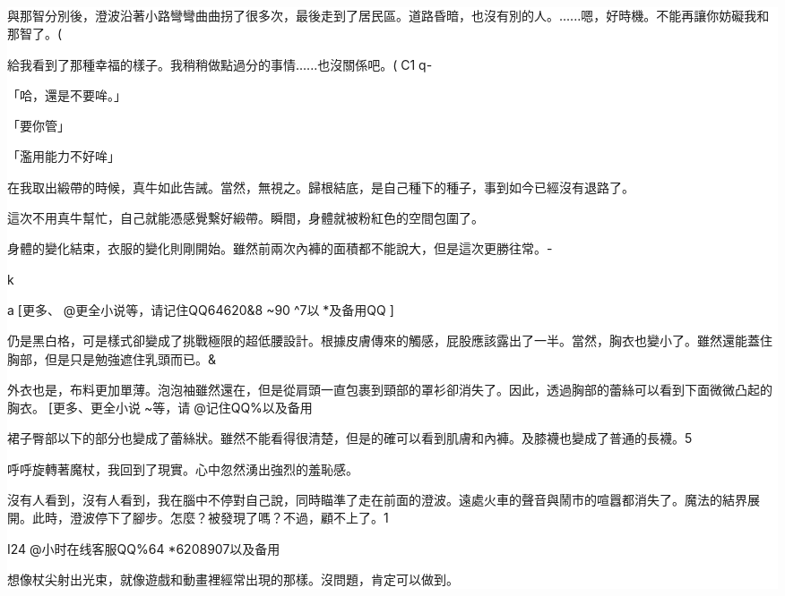 
與那智分別後，澄波沿著小路彎彎曲曲拐了很多次，最後走到了居民區。道路昏暗，也沒有別的人。......嗯，好時機。不能再讓你妨礙我和那智了。(



給我看到了那種幸福的樣子。我稍稍做點過分的事情......也沒關係吧。( C1 q-





「哈，還是不要哞。」





「要你管」





「濫用能力不好哞」



在我取出緞帶的時候，真牛如此告誡。當然，無視之。歸根結底，是自己種下的種子，事到如今已經沒有退路了。





這次不用真牛幫忙，自己就能憑感覺繫好緞帶。瞬間，身體就被粉紅色的空間包圍了。





身體的變化結束，衣服的變化則剛開始。雖然前兩次內褲的面積都不能說大，但是這次更勝往常。-

k 



a [更多、 @更全小说等，请记住QQ64620&8 ~90 ^7以 *及备用QQ ]



仍是黑白格，可是樣式卻變成了挑戰極限的超低腰設計。根據皮膚傳來的觸感，屁股應該露出了一半。當然，胸衣也變小了。雖然還能蓋住胸部，但是只是勉強遮住乳頭而已。&





外衣也是，布料更加單薄。泡泡袖雖然還在，但是從肩頭一直包裹到頸部的罩衫卻消失了。因此，透過胸部的蕾絲可以看到下面微微凸起的胸衣。 [更多、更全小说 ~等，请 @记住QQ%以及备用



裙子臀部以下的部分也變成了蕾絲狀。雖然不能看得很清楚，但是的確可以看到肌膚和內褲。及膝襪也變成了普通的長襪。5



呼呼旋轉著魔杖，我回到了現實。心中忽然湧出強烈的羞恥感。





沒有人看到，沒有人看到，我在腦中不停對自己說，同時瞄準了走在前面的澄波。遠處火車的聲音與鬧市的喧囂都消失了。魔法的結界展開。此時，澄波停下了腳步。怎麼？被發現了嗎？不過，顧不上了。1

I24 @小时在线客服QQ%64 *6208907以及备用



想像杖尖射出光束，就像遊戲和動畫裡經常出現的那樣。沒問題，肯定可以做到。


